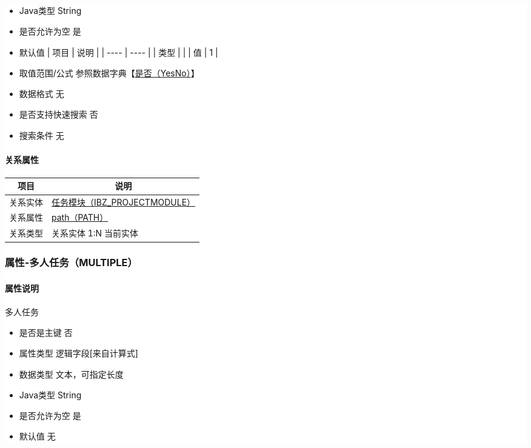 - Java类型
String

- 是否允许为空
是

- 默认值
| 项目 | 说明 |
| ---- | ---- |
| 类型 |  |
| 值 | 1 |

- 取值范围/公式
参照数据字典【[是否（YesNo）](../../codelist/YesNo)】

- 数据格式
无

- 是否支持快速搜索
否

- 搜索条件
无

#### 关系属性
| 项目 | 说明 |
| ---- | ---- |
| 关系实体 | [任务模块（IBZ_PROJECTMODULE）](../ibiz/ProjectModule) |
| 关系属性 | [path（PATH）](../ibiz/ProjectModule/#属性-path（PATH）) |
| 关系类型 | 关系实体 1:N 当前实体 |

### 属性-多人任务（MULTIPLE）
#### 属性说明
多人任务

- 是否是主键
否

- 属性类型
逻辑字段[来自计算式]

- 数据类型
文本，可指定长度

- Java类型
String

- 是否允许为空
是

- 默认值
无
